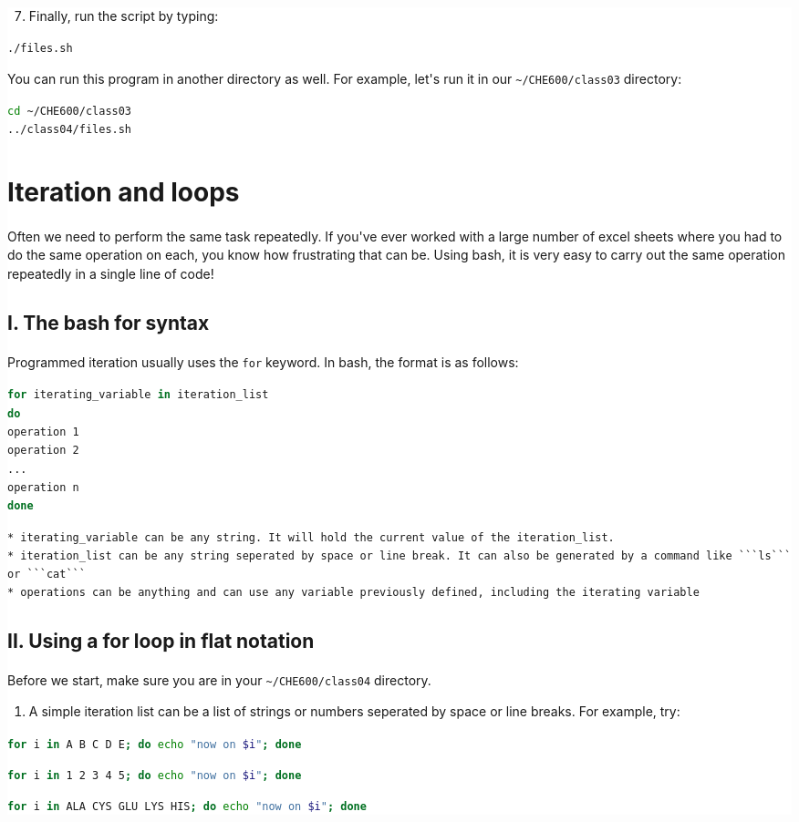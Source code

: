 7. Finally, run the script by typing:

```bash
./files.sh
```
You can run this program in another directory as well. For example, let's run it in our ```~/CHE600/class03``` directory:

```bash
cd ~/CHE600/class03
../class04/files.sh
```

# **Iteration and loops**
Often we need to perform the same task repeatedly. If you've ever worked with a large number of excel sheets where you had to do the same operation on each, you know how frustrating that can be. Using bash, it is very easy to carry out the same operation repeatedly in a single line of code!

## **I. The bash for syntax**
Programmed iteration usually uses the ```for``` keyword. In bash, the format is as follows:

```bash
for iterating_variable in iteration_list
do
operation 1
operation 2
...
operation n
done
```
    * iterating_variable can be any string. It will hold the current value of the iteration_list.
    * iteration_list can be any string seperated by space or line break. It can also be generated by a command like ```ls``` or ```cat```
    * operations can be anything and can use any variable previously defined, including the iterating variable

## **II. Using a for loop in flat notation**

Before we start, make sure you are in your ```~/CHE600/class04``` directory.

1. A simple iteration list can be a list of strings or numbers seperated by space or line breaks. For example, try:

```bash
for i in A B C D E; do echo "now on $i"; done
```

```bash
for i in 1 2 3 4 5; do echo "now on $i"; done
```

```bash
for i in ALA CYS GLU LYS HIS; do echo "now on $i"; done
```
